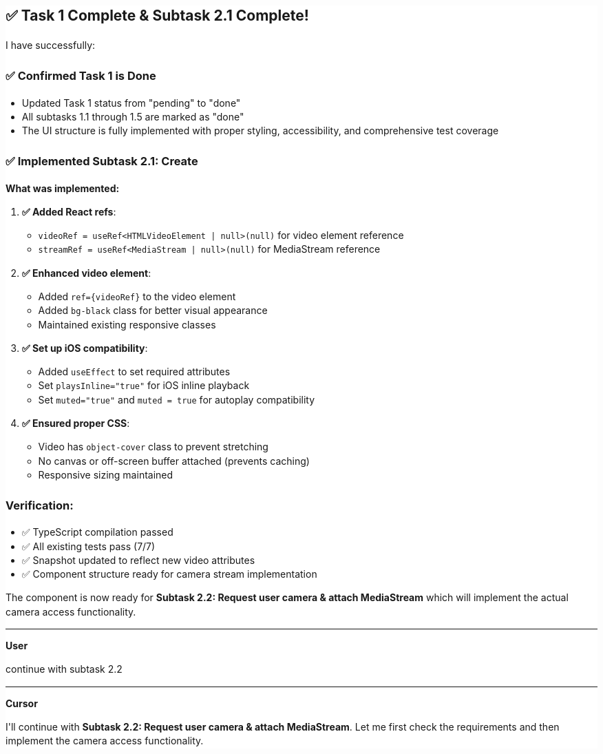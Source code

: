 
## ✅ Task 1 Complete & Subtask 2.1 Complete!

I have successfully:

### ✅ Confirmed Task 1 is Done
- Updated Task 1 status from "pending" to "done"
- All subtasks 1.1 through 1.5 are marked as "done"
- The UI structure is fully implemented with proper styling, accessibility, and comprehensive test coverage

### ✅ Implemented Subtask 2.1: Create <video> element & React refs

**What was implemented:**

1. **✅ Added React refs**:
   - `videoRef = useRef<HTMLVideoElement | null>(null)` for video element reference
   - `streamRef = useRef<MediaStream | null>(null)` for MediaStream reference

2. **✅ Enhanced video element**:
   - Added `ref={videoRef}` to the video element
   - Added `bg-black` class for better visual appearance
   - Maintained existing responsive classes

3. **✅ Set up iOS compatibility**:
   - Added `useEffect` to set required attributes
   - Set `playsInline="true"` for iOS inline playback
   - Set `muted="true"` and `muted = true` for autoplay compatibility

4. **✅ Ensured proper CSS**:
   - Video has `object-cover` class to prevent stretching
   - No canvas or off-screen buffer attached (prevents caching)
   - Responsive sizing maintained

### Verification:
- ✅ TypeScript compilation passed
- ✅ All existing tests pass (7/7)
- ✅ Snapshot updated to reflect new video attributes
- ✅ Component structure ready for camera stream implementation

The component is now ready for **Subtask 2.2: Request user camera & attach MediaStream** which will implement the actual camera access functionality.

---

**User**

continue with subtask 2.2

---

**Cursor**

I'll continue with **Subtask 2.2: Request user camera & attach MediaStream**. Let me first check the requirements and then implement the camera access functionality.
